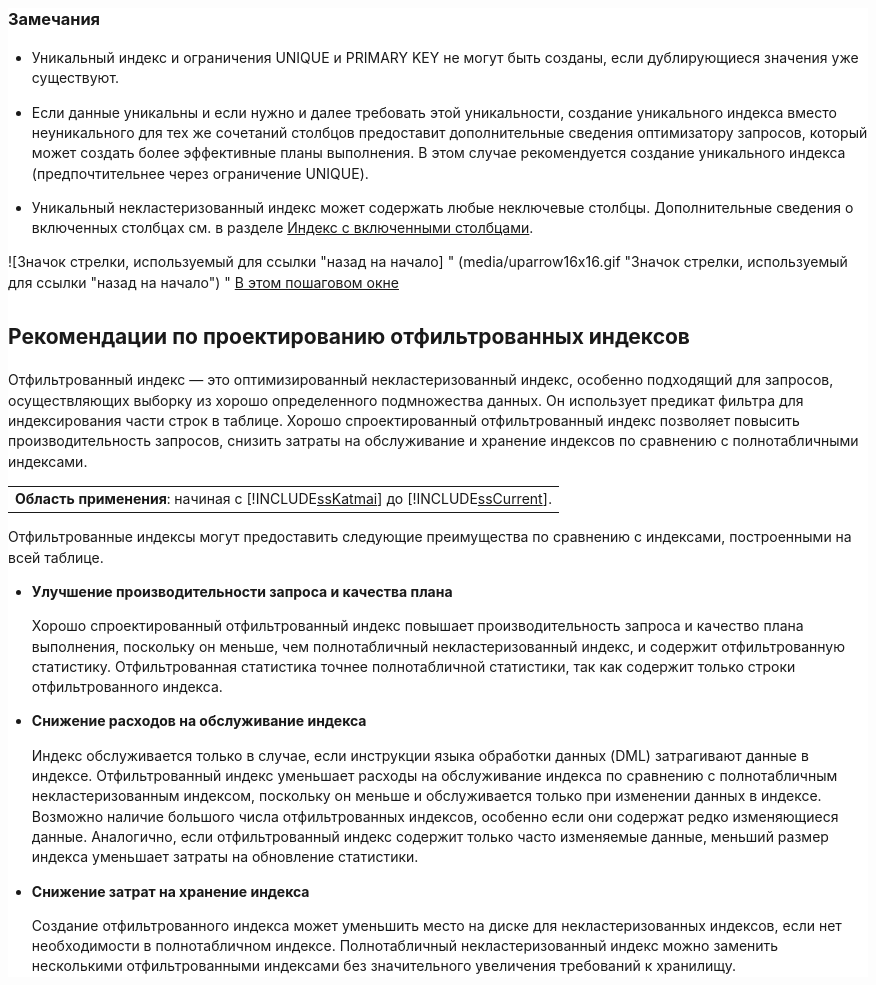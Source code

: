 ### <a name="considerations"></a>Замечания  
  
-   Уникальный индекс и ограничения UNIQUE и PRIMARY KEY не могут быть созданы, если дублирующиеся значения уже существуют.  
  
-   Если данные уникальны и если нужно и далее требовать этой уникальности, создание уникального индекса вместо неуникального для тех же сочетаний столбцов предоставит дополнительные сведения оптимизатору запросов, который может создать более эффективные планы выполнения. В этом случае рекомендуется создание уникального индекса (предпочтительнее через ограничение UNIQUE).  
  
-   Уникальный некластеризованный индекс может содержать любые неключевые столбцы. Дополнительные сведения о включенных столбцах см. в разделе [Индекс с включенными столбцами](#Included_Columns).  
  
 ![Значок стрелки, используемый для ссылки "назад на начало] " (media/uparrow16x16.gif "Значок стрелки, используемый для ссылки \"назад на начало") " [В этом пошаговом окне](#Top)  
  
##  <a name="Filtered"></a> Рекомендации по проектированию отфильтрованных индексов  

 Отфильтрованный индекс — это оптимизированный некластеризованный индекс, особенно подходящий для запросов, осуществляющих выборку из хорошо определенного подмножества данных. Он использует предикат фильтра для индексирования части строк в таблице. Хорошо спроектированный отфильтрованный индекс позволяет повысить производительность запросов, снизить затраты на обслуживание и хранение индексов по сравнению с полнотабличными индексами.  
  
||  
|-|  
|**Область применения**: начиная с [!INCLUDE[ssKatmai](../includes/sskatmai-md.md)] до [!INCLUDE[ssCurrent](../includes/sscurrent-md.md)].|  
  
 Отфильтрованные индексы могут предоставить следующие преимущества по сравнению с индексами, построенными на всей таблице.  
  
-   **Улучшение производительности запроса и качества плана**  
  
     Хорошо спроектированный отфильтрованный индекс повышает производительность запроса и качество плана выполнения, поскольку он меньше, чем полнотабличный некластеризованный индекс, и содержит отфильтрованную статистику. Отфильтрованная статистика точнее полнотабличной статистики, так как содержит только строки отфильтрованного индекса.  
  
-   **Снижение расходов на обслуживание индекса**  
  
     Индекс обслуживается только в случае, если инструкции языка обработки данных (DML) затрагивают данные в индексе. Отфильтрованный индекс уменьшает расходы на обслуживание индекса по сравнению с полнотабличным некластеризованным индексом, поскольку он меньше и обслуживается только при изменении данных в индексе. Возможно наличие большого числа отфильтрованных индексов, особенно если они содержат редко изменяющиеся данные. Аналогично, если отфильтрованный индекс содержит только часто изменяемые данные, меньший размер индекса уменьшает затраты на обновление статистики.  
  
-   **Снижение затрат на хранение индекса**  
  
     Создание отфильтрованного индекса может уменьшить место на диске для некластеризованных индексов, если нет необходимости в полнотабличном индексе. Полнотабличный некластеризованный индекс можно заменить несколькими отфильтрованными индексами без значительного увеличения требований к хранилищу.  
  